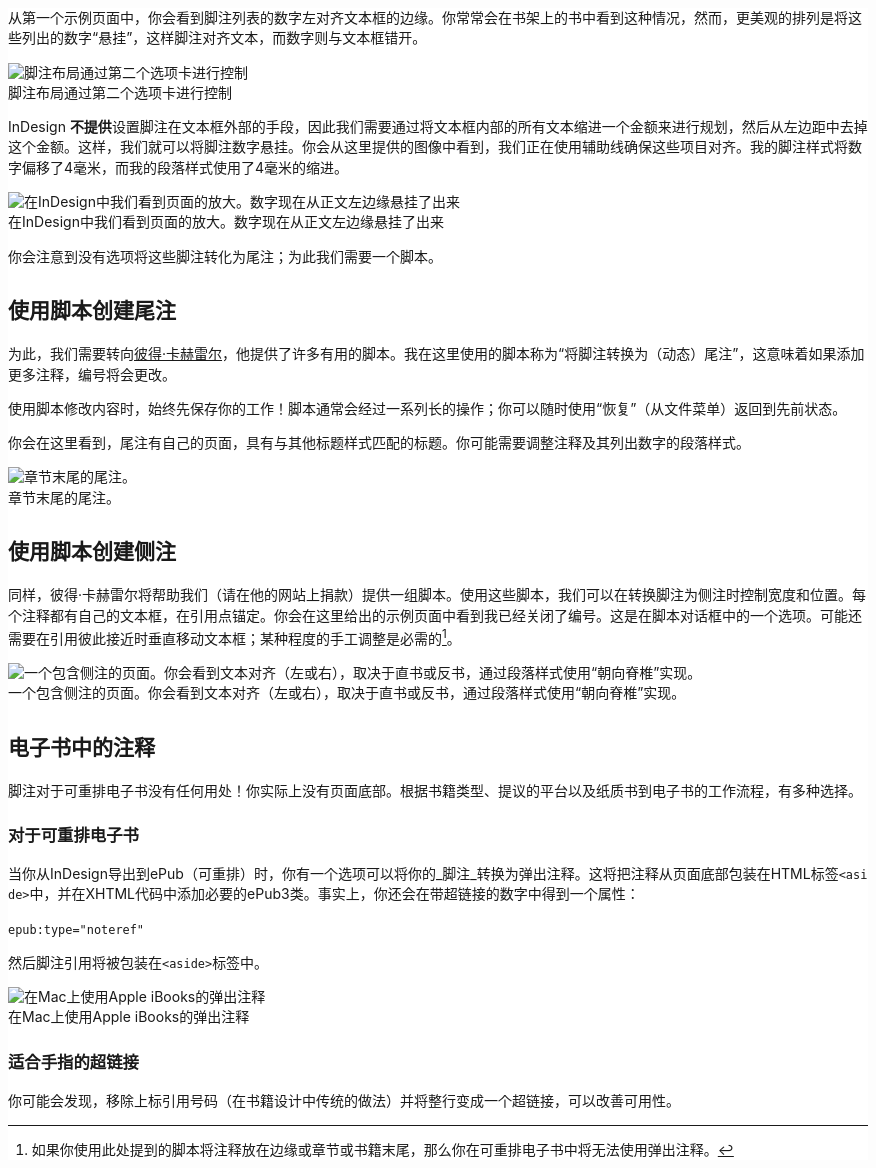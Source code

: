 从第一个示例页面中，你会看到脚注列表的数字左对齐文本框的边缘。你常常会在书架上的书中看到这种情况，然而，更美观的排列是将这些列出的数字“悬挂”，这样脚注对齐文本，而数字则与文本框错开。

![脚注布局通过第二个选项卡进行控制](https://scillidan.github.io/image_post/footnotes-endnotes-sidenotes-and-popup-notes_03.webp)  
脚注布局通过第二个选项卡进行控制

InDesign **不提供**设置脚注在文本框外部的手段，因此我们需要通过将文本框内部的所有文本缩进一个金额来进行规划，然后从左边距中去掉这个金额。这样，我们就可以将脚注数字悬挂。你会从这里提供的图像中看到，我们正在使用辅助线确保这些项目对齐。我的脚注样式将数字偏移了4毫米，而我的段落样式使用了4毫米的缩进。

![在InDesign中我们看到页面的放大。数字现在从正文左边缘悬挂了出来](https://scillidan.github.io/image_post/footnotes-endnotes-sidenotes-and-popup-notes_04.webp)  
在InDesign中我们看到页面的放大。数字现在从正文左边缘悬挂了出来

你会注意到没有选项将这些脚注转化为尾注；为此我们需要一个脚本。

## 使用脚本创建尾注

为此，我们需要转向[彼得·卡赫雷尔](http://www.kahrel.plus.com/indesign/footnotes.html "查看此网站以获得InDesign脚本")，他提供了许多有用的脚本。我在这里使用的脚本称为“将脚注转换为（动态）尾注”，这意味着如果添加更多注释，编号将会更改。

使用脚本修改内容时，始终先保存你的工作！脚本通常会经过一系列长的操作；你可以随时使用“恢复”（从文件菜单）返回到先前状态。

你会在这里看到，尾注有自己的页面，具有与其他标题样式匹配的标题。你可能需要调整注释及其列出数字的段落样式。

![章节末尾的尾注。](https://scillidan.github.io/image_post/footnotes-endnotes-sidenotes-and-popup-notes_05.webp)  
章节末尾的尾注。

## 使用脚本创建侧注

同样，彼得·卡赫雷尔将帮助我们（请在他的网站上捐款）提供一组脚本。使用这些脚本，我们可以在转换脚注为侧注时控制宽度和位置。每个注释都有自己的文本框，在引用点锚定。你会在这里给出的示例页面中看到我已经关闭了编号。这是在脚本对话框中的一个选项。可能还需要在引用彼此接近时垂直移动文本框；某种程度的手工调整是必需的[^3]。

![一个包含侧注的页面。你会看到文本对齐（左或右），取决于直书或反书，通过段落样式使用“朝向脊椎”实现。](https://scillidan.github.io/image_post/footnotes-endnotes-sidenotes-and-popup-notes_06.webp)  
一个包含侧注的页面。你会看到文本对齐（左或右），取决于直书或反书，通过段落样式使用“朝向脊椎”实现。

## 电子书中的注释

脚注对于可重排电子书没有任何用处！你实际上没有页面底部。根据书籍类型、提议的平台以及纸质书到电子书的工作流程，有多种选择。

### 对于可重排电子书

当你从InDesign导出到ePub（可重排）时，你有一个选项可以将你的_脚注_转换为弹出注释。这将把注释从页面底部包装在HTML标签`<aside>`中，并在XHTML代码中添加必要的ePub3类。事实上，你还会在带超链接的数字中得到一个属性：

`epub:type="noteref"`

然后脚注引用将被包装在`<aside>`标签中。

![在Mac上使用Apple iBooks的弹出注释](https://scillidan.github.io/image_post/footnotes-endnotes-sidenotes-and-popup-notes_07.webp)  
在Mac上使用Apple iBooks的弹出注释

### 适合手指的超链接

你可能会发现，移除上标引用号码（在书籍设计中传统的做法）并将整行变成一个超链接，可以改善可用性。


[^1]: 《排版风格元素》，罗伯特·布林赫斯特著，哈特利与马克斯出版公司，2012年
[^2]: 见爱德华·塔夫特和[关于侧注的这篇讨论](http://www.edwardtufte.com/bboard/q-and-a-fetch-msg?msg_id=0000ld)
[^3]: 如果你使用此处提到的脚本将注释放在边缘或章节或书籍末尾，那么你在可重排电子书中将无法使用弹出注释。